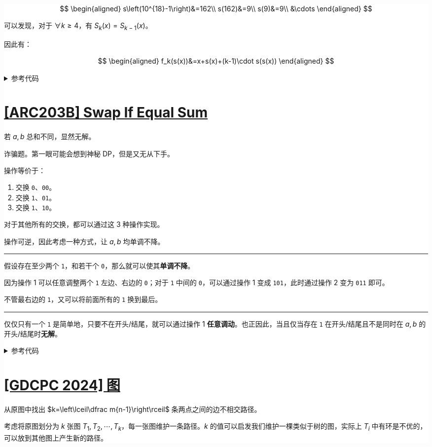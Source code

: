 $$
\begin{aligned}
s\left(10^{18}-1\right)&=162\\
s(162)&=9\\
s(9)&=9\\
&\cdots
\end{aligned}
$$

可以发现，对于 $\forall k\geq 4$，有 $S_k(x)=S_{k-1}(x)$。

因此有：

$$
\begin{aligned}
f_k(s(x))&=x+s(x)+(k-1)\cdot s(s(x))
\end{aligned}
$$

<details class="success"><summary>参考代码</summary></details>

# [[ARC203B] Swap If Equal Sum](https://www.luogu.com.cn/problem/AT_arc203_b)

若 $a,b$ 总和不同，显然无解。

诈骗题。第一眼可能会想到神秘 DP，但是又无从下手。

操作等价于：

1. 交换 `0`、`00`。
2. 交换 `1`、`01`。
3. 交换 `1`、`10`。

对于其他所有的交换，都可以通过这 $3$ 种操作实现。

操作可逆，因此考虑一种方式，让 $a,b$ 均单调不降。

***

假设存在至少两个 `1`，和若干个 `0`，那么就可以使其**单调不降**。

因为操作 1 可以任意调整两个 `1` 左边、右边的 `0`；对于 `1` 中间的 `0`，可以通过操作 1 变成 `101`，此时通过操作 2 变为 `011` 即可。

不管最右边的 `1`，又可以将前面所有的 `1` 换到最后。

***

仅仅只有一个 `1` 是简单地，只要不在开头/结尾，就可以通过操作 1 **任意调动**。也正因此，当且仅当存在 `1` 在开头/结尾且不是同时在 $a,b$ 的开头/结尾时**无解**。

<details class="success"><summary>参考代码</summary></details>

# [[GDCPC 2024] 图](https://www.luogu.com.cn/problem/P13356)

从原图中找出 $k=\left\lceil\dfrac m{n-1}\right\rceil$ 条两点之间的边不相交路径。

考虑将原图划分为 $k$ 张图 $T_1,T_2,\cdots,T_k$，每一张图维护一条路径。$k$ 的值可以启发我们维护一棵类似于树的图，实际上 $T_i$ 中有环是不优的，可以放到其他图上产生新的路径。
